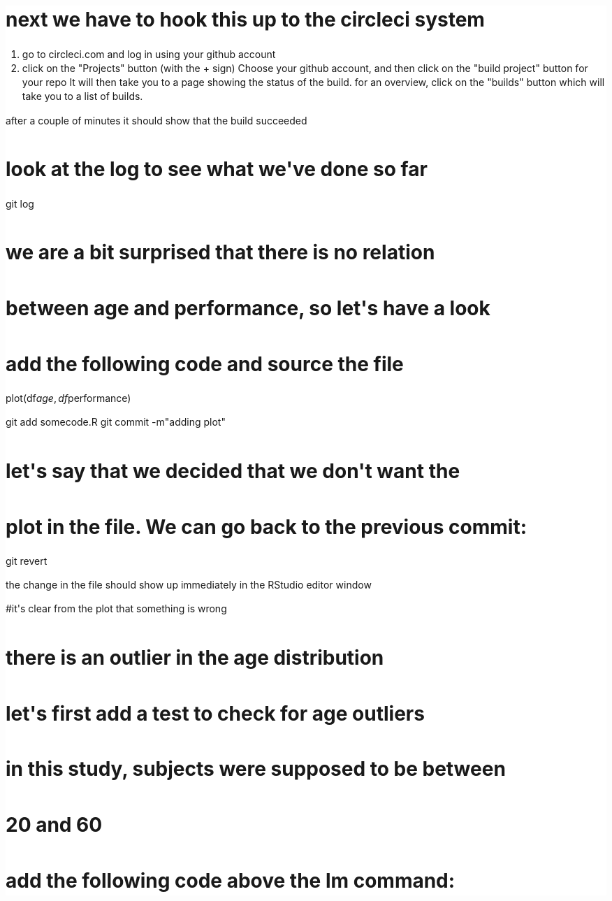 # next we have to hook this up to the circleci system

1. go to circleci.com and log in using your github account
2. click on the "Projects" button (with the + sign)
Choose your github account, and then click on the
"build project" button for your repo
It will then take you to a page showing the status
of the build.  for an overview, click on the "builds"
button which will take you to a list of builds.

after a couple of minutes it should show that the build
succeeded


# look at the log to see what we've done so far
git log

# we are a bit surprised that there is no relation
# between age and performance, so let's have a look
# add the following code and source the file

plot(df$age,df$performance)

git add somecode.R
git commit -m"adding plot"

# let's say that we decided that we don't want the
# plot in the file. We can go back to the previous commit:

git revert <commit ID>

the change in the file should show up immediately in
the RStudio editor window

#it's clear from the plot that something is wrong
# there is an outlier in the age distribution
# let's first add a test to check for age outliers
# in this study, subjects were supposed to be between
# 20 and 60
# add the following code above the lm command:
